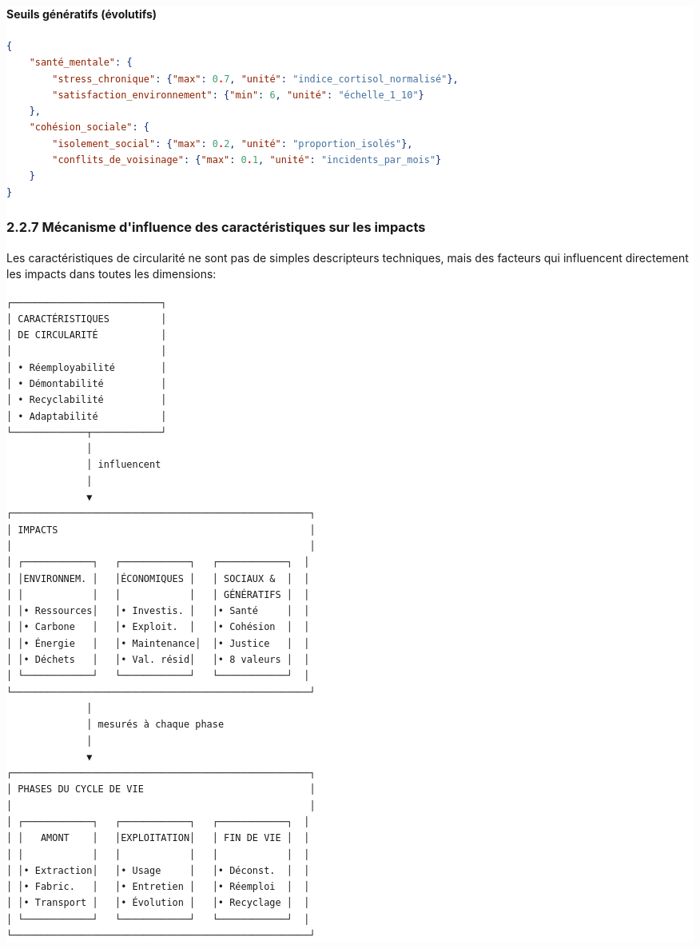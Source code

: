 #### Seuils génératifs (évolutifs)
```json
{
    "santé_mentale": {
        "stress_chronique": {"max": 0.7, "unité": "indice_cortisol_normalisé"},
        "satisfaction_environnement": {"min": 6, "unité": "échelle_1_10"}
    },
    "cohésion_sociale": {
        "isolement_social": {"max": 0.2, "unité": "proportion_isolés"},
        "conflits_de_voisinage": {"max": 0.1, "unité": "incidents_par_mois"}
    }
}
```

### **2.2.7 Mécanisme d'influence des caractéristiques sur les impacts**

Les caractéristiques de circularité ne sont pas de simples descripteurs techniques, mais des facteurs qui influencent directement les impacts dans toutes les dimensions:

```
┌──────────────────────────┐
│ CARACTÉRISTIQUES         │
│ DE CIRCULARITÉ           │
│                          │
│ • Réemployabilité        │
│ • Démontabilité          │
│ • Recyclabilité          │
│ • Adaptabilité           │
└─────────────┬────────────┘
              │
              │ influencent
              │
              ▼
┌────────────────────────────────────────────────────┐
│ IMPACTS                                            │
│                                                    │
│ ┌────────────┐   ┌────────────┐   ┌────────────┐  │
│ │ENVIRONNEM. │   │ÉCONOMIQUES │   │ SOCIAUX &  │  │
│ │            │   │            │   │ GÉNÉRATIFS │  │
│ │• Ressources│   │• Investis. │   │• Santé     │  │
│ │• Carbone   │   │• Exploit.  │   │• Cohésion  │  │
│ │• Énergie   │   │• Maintenance│  │• Justice   │  │
│ │• Déchets   │   │• Val. résid│   │• 8 valeurs │  │
│ └────────────┘   └────────────┘   └────────────┘  │
└────────────────────────────────────────────────────┘
              │
              │ mesurés à chaque phase
              │
              ▼
┌────────────────────────────────────────────────────┐
│ PHASES DU CYCLE DE VIE                             │
│                                                    │
│ ┌────────────┐   ┌────────────┐   ┌────────────┐  │
│ │   AMONT    │   │EXPLOITATION│   │ FIN DE VIE │  │
│ │            │   │            │   │            │  │
│ │• Extraction│   │• Usage     │   │• Déconst.  │  │
│ │• Fabric.   │   │• Entretien │   │• Réemploi  │  │
│ │• Transport │   │• Évolution │   │• Recyclage │  │
│ └────────────┘   └────────────┘   └────────────┘  │
└────────────────────────────────────────────────────┘
```
